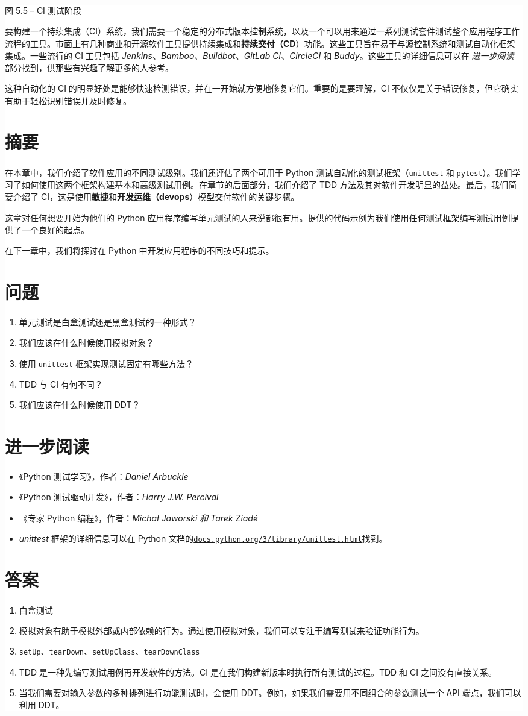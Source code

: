 图 5.5 – CI 测试阶段

要构建一个持续集成（CI）系统，我们需要一个稳定的分布式版本控制系统，以及一个可以用来通过一系列测试套件测试整个应用程序工作流程的工具。市面上有几种商业和开源软件工具提供持续集成和**持续交付（CD**）功能。这些工具旨在易于与源控制系统和测试自动化框架集成。一些流行的 CI 工具包括 *Jenkins*、*Bamboo*、*Buildbot*、*GitLab CI*、*CircleCI* 和 *Buddy*。这些工具的详细信息可以在 *进一步阅读* 部分找到，供那些有兴趣了解更多的人参考。

这种自动化的 CI 的明显好处是能够快速检测错误，并在一开始就方便地修复它们。重要的是要理解，CI 不仅仅是关于错误修复，但它确实有助于轻松识别错误并及时修复。

# 摘要

在本章中，我们介绍了软件应用的不同测试级别。我们还评估了两个可用于 Python 测试自动化的测试框架（`unittest` 和 `pytest`）。我们学习了如何使用这两个框架构建基本和高级测试用例。在章节的后面部分，我们介绍了 TDD 方法及其对软件开发明显的益处。最后，我们简要介绍了 CI，这是使用**敏捷**和**开发运维（devops**）模型交付软件的关键步骤。

这章对任何想要开始为他们的 Python 应用程序编写单元测试的人来说都很有用。提供的代码示例为我们使用任何测试框架编写测试用例提供了一个良好的起点。

在下一章中，我们将探讨在 Python 中开发应用程序的不同技巧和提示。

# 问题

1.  单元测试是白盒测试还是黑盒测试的一种形式？

1.  我们应该在什么时候使用模拟对象？

1.  使用 `unittest` 框架实现测试固定有哪些方法？

1.  TDD 与 CI 有何不同？

1.  我们应该在什么时候使用 DDT？

# 进一步阅读

+   《Python 测试学习》，作者：*Daniel Arbuckle*

+   《Python 测试驱动开发》，作者：*Harry J.W. Percival*

+   《专家 Python 编程》，作者：*Michał Jaworski 和 Tarek Ziadé*

+   *unittest* 框架的详细信息可以在 Python 文档的[`docs.python.org/3/library/unittest.html`](https://docs.python.org/3/library/unittest.html)找到。

# 答案

1.  白盒测试

1.  模拟对象有助于模拟外部或内部依赖的行为。通过使用模拟对象，我们可以专注于编写测试来验证功能行为。

1.  `setUp`、`tearDown`、`setUpClass`、`tearDownClass`

1.  TDD 是一种先编写测试用例再开发软件的方法。CI 是在我们构建新版本时执行所有测试的过程。TDD 和 CI 之间没有直接关系。

1.  当我们需要对输入参数的多种排列进行功能测试时，会使用 DDT。例如，如果我们需要用不同组合的参数测试一个 API 端点，我们可以利用 DDT。
